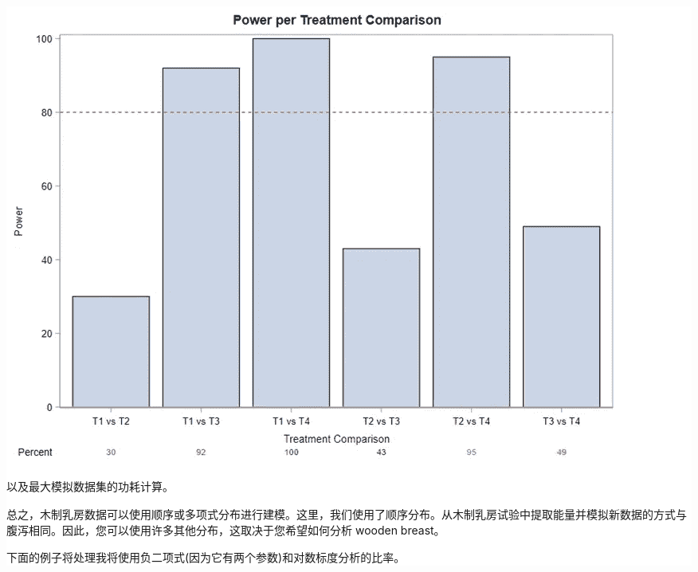 ![](img/02f234f2269e58dff7fcc6b00d998c5c.png)

以及最大模拟数据集的功耗计算。

总之，木制乳房数据可以使用顺序或多项式分布进行建模。这里，我们使用了顺序分布。从木制乳房试验中提取能量并模拟新数据的方式与腹泻相同。因此，您可以使用许多其他分布，这取决于您希望如何分析 wooden breast。

下面的例子将处理我将使用负二项式(因为它有两个参数)和对数标度分析的比率。
